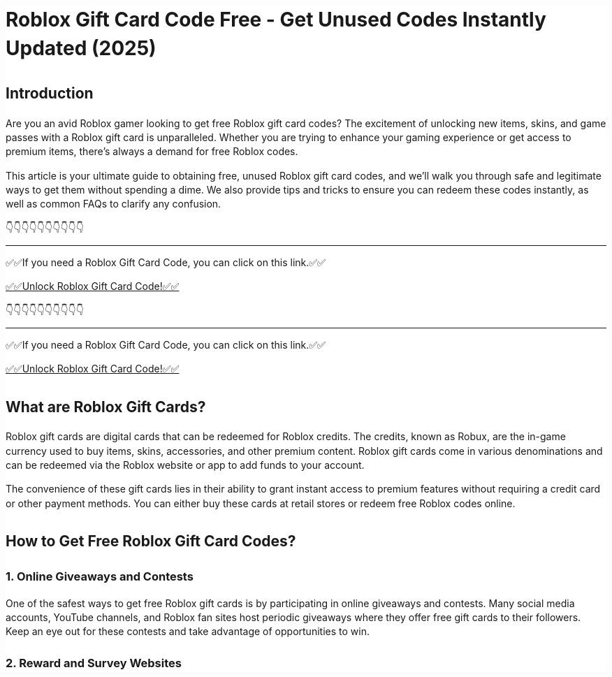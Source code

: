 # Roblox Gift Card Code Free - Get Unused Codes Instantly Updated (2025)

## Introduction

Are you an avid Roblox gamer looking to get free Roblox gift card codes? The excitement of unlocking new items, skins, and game passes with a Roblox gift card is unparalleled. Whether you are trying to enhance your gaming experience or get access to premium items, there’s always a demand for free Roblox codes.

This article is your ultimate guide to obtaining free, unused Roblox gift card codes, and we’ll walk you through safe and legitimate ways to get them without spending a dime. We also provide tips and tricks to ensure you can redeem these codes instantly, as well as common FAQs to clarify any confusion.

👇👇👇👇👇👇👇👇👇👇

---

✅✅If you need a  Roblox Gift Card Code, you can click on this link.✅✅

[✅✅Unlock Roblox Gift Card Code!✅✅ ](https://therewardgate.com/free-roblox/)

👇👇👇👇👇👇👇👇👇👇

---

✅✅If you need a  Roblox Gift Card Code, you can click on this link.✅✅

[✅✅Unlock Roblox Gift Card Code!✅✅ ](https://therewardgate.com/free-roblox/)

## What are Roblox Gift Cards?

Roblox gift cards are digital cards that can be redeemed for Roblox credits. The credits, known as Robux, are the in-game currency used to buy items, skins, accessories, and other premium content. Roblox gift cards come in various denominations and can be redeemed via the Roblox website or app to add funds to your account.

The convenience of these gift cards lies in their ability to grant instant access to premium features without requiring a credit card or other payment methods. You can either buy these cards at retail stores or redeem free Roblox codes online.

## How to Get Free Roblox Gift Card Codes?

### 1. Online Giveaways and Contests

One of the safest ways to get free Roblox gift cards is by participating in online giveaways and contests. Many social media accounts, YouTube channels, and Roblox fan sites host periodic giveaways where they offer free gift cards to their followers. Keep an eye out for these contests and take advantage of opportunities to win.

### 2. Reward and Survey Websites
